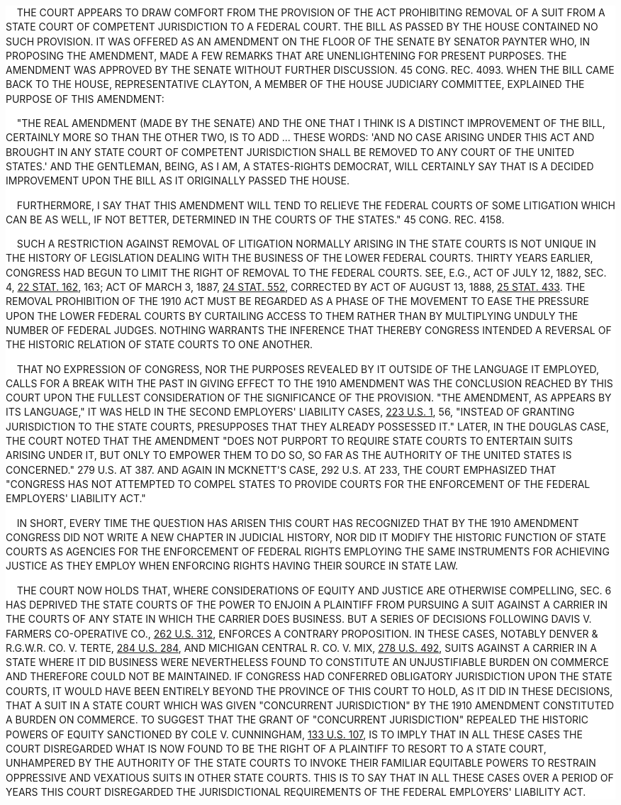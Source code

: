     THE COURT APPEARS TO DRAW COMFORT FROM THE PROVISION OF THE ACT PROHIBITING REMOVAL OF A SUIT FROM A STATE COURT OF COMPETENT JURISDICTION TO A FEDERAL COURT.  THE BILL AS PASSED BY THE HOUSE CONTAINED NO SUCH PROVISION.  IT WAS OFFERED AS AN AMENDMENT ON THE FLOOR OF THE SENATE BY SENATOR PAYNTER WHO, IN PROPOSING THE AMENDMENT, MADE A FEW REMARKS THAT ARE UNENLIGHTENING FOR PRESENT PURPOSES.  THE AMENDMENT WAS APPROVED BY THE SENATE WITHOUT FURTHER DISCUSSION.  45 CONG. REC. 4093.  WHEN THE BILL CAME BACK TO THE HOUSE, REPRESENTATIVE CLAYTON, A MEMBER OF THE HOUSE JUDICIARY COMMITTEE, EXPLAINED THE PURPOSE OF THIS AMENDMENT:

    "THE REAL AMENDMENT (MADE BY THE SENATE) AND THE ONE THAT I THINK IS A DISTINCT IMPROVEMENT OF THE BILL, CERTAINLY MORE SO THAN THE OTHER TWO, IS TO ADD  ... THESE WORDS:  'AND NO CASE ARISING UNDER THIS ACT AND BROUGHT IN ANY STATE COURT OF COMPETENT JURISDICTION SHALL BE REMOVED TO ANY COURT OF THE UNITED STATES.'  AND THE GENTLEMAN, BEING, AS I AM, A STATES-RIGHTS DEMOCRAT, WILL CERTAINLY SAY THAT IS A DECIDED IMPROVEMENT UPON THE BILL AS IT ORIGINALLY PASSED THE HOUSE.

    FURTHERMORE, I SAY THAT THIS AMENDMENT WILL TEND TO RELIEVE THE FEDERAL COURTS OF SOME LITIGATION WHICH CAN BE AS WELL, IF NOT BETTER, DETERMINED IN THE COURTS OF THE STATES."  45 CONG. REC. 4158.

    SUCH A RESTRICTION AGAINST REMOVAL OF LITIGATION NORMALLY ARISING IN THE STATE COURTS IS NOT UNIQUE IN THE HISTORY OF LEGISLATION DEALING WITH THE BUSINESS OF THE LOWER FEDERAL COURTS.  THIRTY YEARS EARLIER, CONGRESS HAD BEGUN TO LIMIT THE RIGHT OF REMOVAL TO THE FEDERAL COURTS.  SEE, E.G., ACT OF JULY 12, 1882, SEC. 4, [22 STAT. 162][/us/stat/22/162], 163; ACT OF MARCH 3, 1887, [24 STAT. 552][/us/stat/24/552], CORRECTED BY ACT OF AUGUST 13, 1888, [25 STAT. 433][/us/stat/25/433].  THE REMOVAL PROHIBITION OF THE 1910 ACT MUST BE REGARDED AS A PHASE OF THE MOVEMENT TO EASE THE PRESSURE UPON THE LOWER FEDERAL COURTS BY CURTAILING ACCESS TO THEM RATHER THAN BY MULTIPLYING UNDULY THE NUMBER OF FEDERAL JUDGES.  NOTHING WARRANTS THE INFERENCE THAT THEREBY CONGRESS INTENDED A REVERSAL OF THE HISTORIC RELATION OF STATE COURTS TO ONE ANOTHER.

    THAT NO EXPRESSION OF CONGRESS, NOR THE PURPOSES REVEALED BY IT OUTSIDE OF THE LANGUAGE IT EMPLOYED, CALLS FOR A BREAK WITH THE PAST IN GIVING EFFECT TO THE 1910 AMENDMENT WAS THE CONCLUSION REACHED BY THIS COURT UPON THE FULLEST CONSIDERATION OF THE SIGNIFICANCE OF THE PROVISION.  "THE AMENDMENT, AS APPEARS BY ITS LANGUAGE," IT WAS HELD IN THE SECOND EMPLOYERS' LIABILITY CASES, [223 U.S. 1][/us/courts/scotus/usReporter/223/1], 56, "INSTEAD OF GRANTING JURISDICTION TO THE STATE COURTS, PRESUPPOSES THAT THEY ALREADY POSSESSED IT."  LATER, IN THE DOUGLAS CASE, THE COURT NOTED THAT THE AMENDMENT "DOES NOT PURPORT TO REQUIRE STATE COURTS TO ENTERTAIN SUITS ARISING UNDER IT, BUT ONLY TO EMPOWER THEM TO DO SO, SO FAR AS THE AUTHORITY OF THE UNITED STATES IS CONCERNED."  279 U.S. AT 387.  AND AGAIN IN MCKNETT'S CASE, 292 U.S. AT 233, THE COURT EMPHASIZED THAT "CONGRESS HAS NOT ATTEMPTED TO COMPEL STATES TO PROVIDE COURTS FOR THE ENFORCEMENT OF THE FEDERAL EMPLOYERS' LIABILITY ACT."

    IN SHORT, EVERY TIME THE QUESTION HAS ARISEN THIS COURT HAS RECOGNIZED THAT BY THE 1910 AMENDMENT CONGRESS DID NOT WRITE A NEW CHAPTER IN JUDICIAL HISTORY, NOR DID IT MODIFY THE HISTORIC FUNCTION OF STATE COURTS AS AGENCIES FOR THE ENFORCEMENT OF FEDERAL RIGHTS EMPLOYING THE SAME INSTRUMENTS FOR ACHIEVING JUSTICE AS THEY EMPLOY WHEN ENFORCING RIGHTS HAVING THEIR SOURCE IN STATE LAW.

    THE COURT NOW HOLDS THAT, WHERE CONSIDERATIONS OF EQUITY AND JUSTICE ARE OTHERWISE COMPELLING, SEC. 6 HAS DEPRIVED THE STATE COURTS OF THE POWER TO ENJOIN A PLAINTIFF FROM PURSUING A SUIT AGAINST A CARRIER IN THE COURTS OF ANY STATE IN WHICH THE CARRIER DOES BUSINESS.  BUT A SERIES OF DECISIONS FOLLOWING DAVIS V. FARMERS CO-OPERATIVE CO., [262 U.S. 312][/us/courts/scotus/usReporter/262/312], ENFORCES A CONTRARY PROPOSITION.  IN THESE CASES, NOTABLY DENVER & R.G.W.R. CO. V. TERTE, [284 U.S. 284][/us/courts/scotus/usReporter/284/284], AND MICHIGAN CENTRAL R. CO. V. MIX, [278 U.S. 492][/us/courts/scotus/usReporter/278/492], SUITS AGAINST A CARRIER IN A STATE WHERE IT DID BUSINESS WERE NEVERTHELESS FOUND TO CONSTITUTE AN UNJUSTIFIABLE BURDEN ON COMMERCE AND THEREFORE COULD NOT BE MAINTAINED.  IF CONGRESS HAD CONFERRED OBLIGATORY JURISDICTION UPON THE STATE COURTS, IT WOULD HAVE BEEN ENTIRELY BEYOND THE PROVINCE OF THIS COURT TO HOLD, AS IT DID IN THESE DECISIONS, THAT A SUIT IN A STATE COURT WHICH WAS GIVEN "CONCURRENT JURISDICTION" BY THE 1910 AMENDMENT CONSTITUTED A BURDEN ON COMMERCE.  TO SUGGEST THAT THE GRANT OF "CONCURRENT JURISDICTION" REPEALED THE HISTORIC POWERS OF EQUITY SANCTIONED BY COLE V. CUNNINGHAM, [133 U.S. 107][/us/courts/scotus/usReporter/133/107], IS TO IMPLY THAT IN ALL THESE CASES THE COURT DISREGARDED WHAT IS NOW FOUND TO BE THE RIGHT OF A PLAINTIFF TO RESORT TO A STATE COURT, UNHAMPERED BY THE AUTHORITY OF THE STATE COURTS TO INVOKE THEIR FAMILIAR EQUITABLE POWERS TO RESTRAIN OPPRESSIVE AND VEXATIOUS SUITS IN OTHER STATE COURTS.  THIS IS TO SAY THAT IN ALL THESE CASES OVER A PERIOD OF YEARS THIS COURT DISREGARDED THE JURISDICTIONAL REQUIREMENTS OF THE FEDERAL EMPLOYERS' LIABILITY ACT.


[/us/courts/scotus/usReporter/315/698]: https://publicdocs.github.io/go/links?ns=uslm-x&ref=%2Fus%2Fcourts%2Fscotus%2FusReporter%2F315%2F698
[/us/courts/scotus/usReporter/314/602]: https://publicdocs.github.io/go/links?ns=uslm-x&ref=%2Fus%2Fcourts%2Fscotus%2FusReporter%2F314%2F602
[/us/courts/scotus/usReporter/314/602]: https://publicdocs.github.io/go/links?ns=uslm-x&ref=%2Fus%2Fcourts%2Fscotus%2FusReporter%2F314%2F602
[/us/courts/scotus/usReporter/314/44]: https://publicdocs.github.io/go/links?ns=uslm-x&ref=%2Fus%2Fcourts%2Fscotus%2FusReporter%2F314%2F44
[/us/courts/scotus/usReporter/284/284]: https://publicdocs.github.io/go/links?ns=uslm-x&ref=%2Fus%2Fcourts%2Fscotus%2FusReporter%2F284%2F284
[/us/courts/scotus/usReporter/314/44]: https://publicdocs.github.io/go/links?ns=uslm-x&ref=%2Fus%2Fcourts%2Fscotus%2FusReporter%2F314%2F44
[/us/courts/scotus/usReporter/223/1]: https://publicdocs.github.io/go/links?ns=uslm-x&ref=%2Fus%2Fcourts%2Fscotus%2FusReporter%2F223%2F1
[/us/courts/scotus/usReporter/292/230]: https://publicdocs.github.io/go/links?ns=uslm-x&ref=%2Fus%2Fcourts%2Fscotus%2FusReporter%2F292%2F230
[/us/stat/36/291]: https://publicdocs.github.io/go/links?ns=uslm&ref=%2Fus%2Fstat%2F36%2F291
[/us/usc/t45/s56]: https://publicdocs.github.io/go/links?ns=uslm&ref=%2Fus%2Fusc%2Ft45%2Fs56
[/us/courts/scotus/usReporter/314/155]: https://publicdocs.github.io/go/links?ns=uslm-x&ref=%2Fus%2Fcourts%2Fscotus%2FusReporter%2F314%2F155
[/us/courts/scotus/usReporter/314/44]: https://publicdocs.github.io/go/links?ns=uslm-x&ref=%2Fus%2Fcourts%2Fscotus%2FusReporter%2F314%2F44
[/us/courts/scotus/usReporter/274/21]: https://publicdocs.github.io/go/links?ns=uslm-x&ref=%2Fus%2Fcourts%2Fscotus%2FusReporter%2F274%2F21
[/us/courts/scotus/usReporter/292/511]: https://publicdocs.github.io/go/links?ns=uslm-x&ref=%2Fus%2Fcourts%2Fscotus%2FusReporter%2F292%2F511
[/us/courts/scotus/usReporter/262/312]: https://publicdocs.github.io/go/links?ns=uslm-x&ref=%2Fus%2Fcourts%2Fscotus%2FusReporter%2F262%2F312
[/us/courts/scotus/usReporter/265/101]: https://publicdocs.github.io/go/links?ns=uslm-x&ref=%2Fus%2Fcourts%2Fscotus%2FusReporter%2F265%2F101
[/us/courts/scotus/usReporter/278/492]: https://publicdocs.github.io/go/links?ns=uslm-x&ref=%2Fus%2Fcourts%2Fscotus%2FusReporter%2F278%2F492
[/us/courts/scotus/usReporter/207/142]: https://publicdocs.github.io/go/links?ns=uslm-x&ref=%2Fus%2Fcourts%2Fscotus%2FusReporter%2F207%2F142
[/us/courts/scotus/usReporter/207/142]: https://publicdocs.github.io/go/links?ns=uslm-x&ref=%2Fus%2Fcourts%2Fscotus%2FusReporter%2F207%2F142
[/us/courts/scotus/usReporter/279/377]: https://publicdocs.github.io/go/links?ns=uslm-x&ref=%2Fus%2Fcourts%2Fscotus%2FusReporter%2F279%2F377
[/us/courts/scotus/usReporter/133/107]: https://publicdocs.github.io/go/links?ns=uslm-x&ref=%2Fus%2Fcourts%2Fscotus%2FusReporter%2F133%2F107
[/us/courts/scotus/usReporter/285/413]: https://publicdocs.github.io/go/links?ns=uslm-x&ref=%2Fus%2Fcourts%2Fscotus%2FusReporter%2F285%2F413
[/us/courts/scotus/usReporter/241/211]: https://publicdocs.github.io/go/links?ns=uslm-x&ref=%2Fus%2Fcourts%2Fscotus%2FusReporter%2F241%2F211
[/us/stat/36/291]: https://publicdocs.github.io/go/links?ns=uslm&ref=%2Fus%2Fstat%2F36%2F291
[/us/stat/1/73]: https://publicdocs.github.io/go/links?ns=uslm&ref=%2Fus%2Fstat%2F1%2F73
[/us/courts/scotus/usReporter/93/130]: https://publicdocs.github.io/go/links?ns=uslm-x&ref=%2Fus%2Fcourts%2Fscotus%2FusReporter%2F93%2F130
[/us/courts/scotus/usReporter/314/44]: https://publicdocs.github.io/go/links?ns=uslm-x&ref=%2Fus%2Fcourts%2Fscotus%2FusReporter%2F314%2F44
[/us/courts/scotus/usReporter/279/377]: https://publicdocs.github.io/go/links?ns=uslm-x&ref=%2Fus%2Fcourts%2Fscotus%2FusReporter%2F279%2F377
[/us/courts/scotus/usReporter/207/142]: https://publicdocs.github.io/go/links?ns=uslm-x&ref=%2Fus%2Fcourts%2Fscotus%2FusReporter%2F207%2F142
[/us/courts/scotus/usReporter/292/230]: https://publicdocs.github.io/go/links?ns=uslm-x&ref=%2Fus%2Fcourts%2Fscotus%2FusReporter%2F292%2F230
[/us/courts/scotus/usReporter/133/107]: https://publicdocs.github.io/go/links?ns=uslm-x&ref=%2Fus%2Fcourts%2Fscotus%2FusReporter%2F133%2F107
[/us/courts/scotus/usReporter/241/211]: https://publicdocs.github.io/go/links?ns=uslm-x&ref=%2Fus%2Fcourts%2Fscotus%2FusReporter%2F241%2F211
[/us/courts/scotus/usReporter/223/1]: https://publicdocs.github.io/go/links?ns=uslm-x&ref=%2Fus%2Fcourts%2Fscotus%2FusReporter%2F223%2F1
[/us/courts/scotus/usReporter/296/463]: https://publicdocs.github.io/go/links?ns=uslm-x&ref=%2Fus%2Fcourts%2Fscotus%2FusReporter%2F296%2F463
[/us/courts/scotus/usReporter/93/130]: https://publicdocs.github.io/go/links?ns=uslm-x&ref=%2Fus%2Fcourts%2Fscotus%2FusReporter%2F93%2F130
[/us/courts/scotus/usReporter/111/624]: https://publicdocs.github.io/go/links?ns=uslm-x&ref=%2Fus%2Fcourts%2Fscotus%2FusReporter%2F111%2F624
[/us/courts/scotus/usReporter/281/470]: https://publicdocs.github.io/go/links?ns=uslm-x&ref=%2Fus%2Fcourts%2Fscotus%2FusReporter%2F281%2F470
[/us/stat/35/65]: https://publicdocs.github.io/go/links?ns=uslm&ref=%2Fus%2Fstat%2F35%2F65
[/us/stat/22/162]: https://publicdocs.github.io/go/links?ns=uslm&ref=%2Fus%2Fstat%2F22%2F162
[/us/stat/24/552]: https://publicdocs.github.io/go/links?ns=uslm&ref=%2Fus%2Fstat%2F24%2F552
[/us/stat/25/433]: https://publicdocs.github.io/go/links?ns=uslm&ref=%2Fus%2Fstat%2F25%2F433
[/us/courts/scotus/usReporter/223/1]: https://publicdocs.github.io/go/links?ns=uslm-x&ref=%2Fus%2Fcourts%2Fscotus%2FusReporter%2F223%2F1
[/us/courts/scotus/usReporter/262/312]: https://publicdocs.github.io/go/links?ns=uslm-x&ref=%2Fus%2Fcourts%2Fscotus%2FusReporter%2F262%2F312
[/us/courts/scotus/usReporter/284/284]: https://publicdocs.github.io/go/links?ns=uslm-x&ref=%2Fus%2Fcourts%2Fscotus%2FusReporter%2F284%2F284
[/us/courts/scotus/usReporter/278/492]: https://publicdocs.github.io/go/links?ns=uslm-x&ref=%2Fus%2Fcourts%2Fscotus%2FusReporter%2F278%2F492
[/us/courts/scotus/usReporter/133/107]: https://publicdocs.github.io/go/links?ns=uslm-x&ref=%2Fus%2Fcourts%2Fscotus%2FusReporter%2F133%2F107
[/us/courts/scotus/usReporter/263/22]: https://publicdocs.github.io/go/links?ns=uslm-x&ref=%2Fus%2Fcourts%2Fscotus%2FusReporter%2F263%2F22
[/us/courts/scotus/usReporter/314/155]: https://publicdocs.github.io/go/links?ns=uslm-x&ref=%2Fus%2Fcourts%2Fscotus%2FusReporter%2F314%2F155